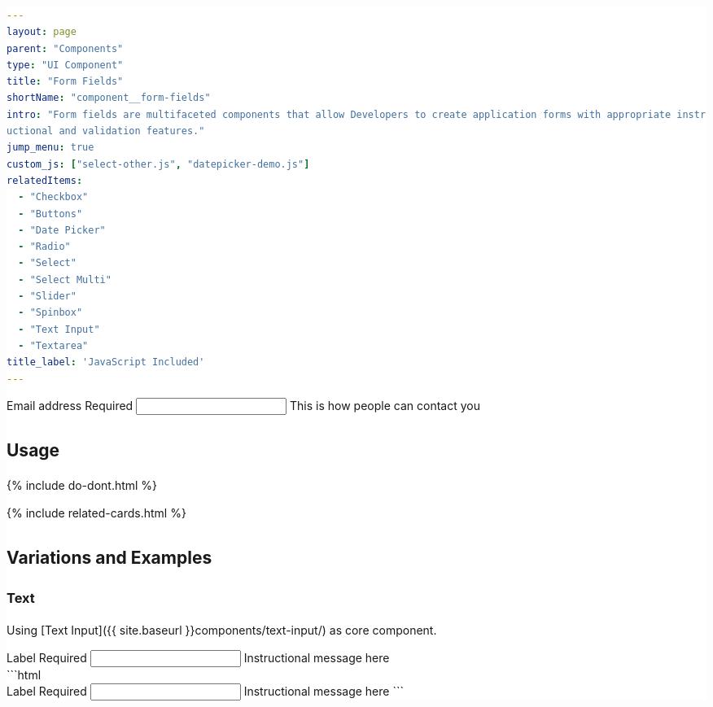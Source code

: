 ```yaml
---
layout: page
parent: "Components"
type: "UI Component"
title: "Form Fields"
shortName: "component__form-fields"
intro: "Form fields are multifaceted components that allow Developers to create application forms with appropriate instructional and validation features."
jump_menu: true
custom_js: ["select-other.js", "datepicker-demo.js"]
relatedItems:
  - "Checkbox"
  - "Buttons"
  - "Date Picker"
  - "Radio"
  - "Select"
  - "Select Multi"
  - "Slider"
  - "Spinbox"
  - "Text Input"
  - "Textarea"
title_label: 'JavaScript Included'
---
```


<div class="ds-preview">
  <div class="fsa-field">
    <label class="fsa-field__label" for="lorem-1234">Email address <span class="fsa-field__label-desc">Required</span></label>
    <input class="fsa-input fsa-field__item" id="lorem-1234" name="lorem-1234" aria-describedby="lorem-1234-help-1" aria-required="true" type="email" value="">
    <span class="fsa-field__help" id="lorem-1234-help-1">This is how people can contact you</span>
  </div>
</div>

## Usage

{% include do-dont.html %}

{% include related-cards.html %}

## Variations and Examples

### Text

Using [Text Input]({{ site.baseurl }}components/text-input/) as core component.

<div class="ds-preview">
  <div class="fsa-field">
    <label class="fsa-field__label" for="TheItem2">Label <span class="fsa-field__label-desc">Required</span></label>
    <input class="fsa-input fsa-field__item" id="TheItem2" aria-describedby="lorem-1234-help-2" aria-required="true" name="TheItem2" type="text" value="">
    <span class="fsa-field__help" id="lorem-1234-help-2">Instructional message here</span>
  </div>
</div>
```html
<div class="fsa-field">
  <label class="fsa-field__label" for="TheItem2">Label <span class="fsa-field__label-desc">Required</span></label>
  <input class="fsa-input fsa-field__item" id="TheItem2" aria-describedby="lorem-1234-help-2" aria-required="true" name="TheItem2" type="text" value="">
  <span class="fsa-field__help" id="lorem-1234-help-2">Instructional message here</span>
```